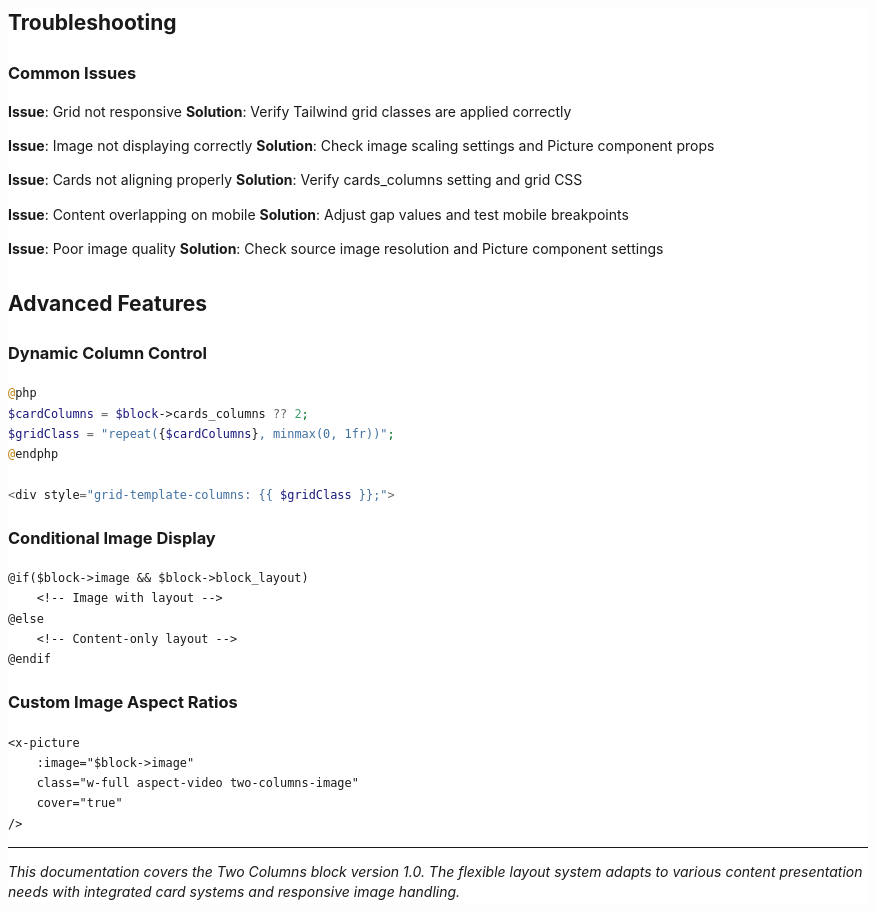 ## Troubleshooting

### Common Issues

**Issue**: Grid not responsive
**Solution**: Verify Tailwind grid classes are applied correctly

**Issue**: Image not displaying correctly
**Solution**: Check image scaling settings and Picture component props

**Issue**: Cards not aligning properly
**Solution**: Verify cards_columns setting and grid CSS

**Issue**: Content overlapping on mobile
**Solution**: Adjust gap values and test mobile breakpoints

**Issue**: Poor image quality
**Solution**: Check source image resolution and Picture component settings

## Advanced Features

### Dynamic Column Control
```php
@php
$cardColumns = $block->cards_columns ?? 2;
$gridClass = "repeat({$cardColumns}, minmax(0, 1fr))";
@endphp

<div style="grid-template-columns: {{ $gridClass }};">
```

### Conditional Image Display
```blade
@if($block->image && $block->block_layout)
    <!-- Image with layout -->
@else
    <!-- Content-only layout -->
@endif
```

### Custom Image Aspect Ratios
```blade
<x-picture 
    :image="$block->image" 
    class="w-full aspect-video two-columns-image"
    cover="true"
/>
```

---

*This documentation covers the Two Columns block version 1.0. The flexible layout system adapts to various content presentation needs with integrated card systems and responsive image handling.*